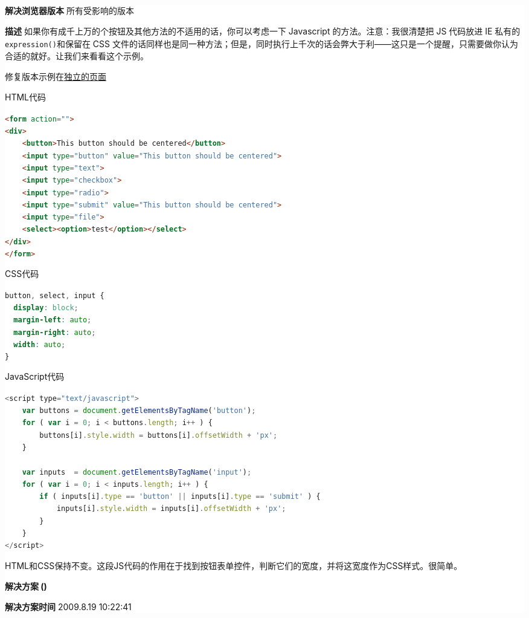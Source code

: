 **解决浏览器版本**
所有受影响的版本

**描述**
如果你有成千上万的个按钮及其他方法的不适用的话，你可以考虑一下 Javascript 的方法。注意：我很清楚把 JS 代码放进 IE 私有的`expression()`和保留在 CSS 文件的话同样也是同一种方法；但是，同时执行上千次的话会弊大于利——这只是一个提醒，只需要做你认为合适的就好。让我们来看看这个示例。

修复版本示例在[独立的页面][3]

HTML代码
``` HTML
<form action="">
<div>
    <button>This button should be centered</button>
    <input type="button" value="This button should be centered">
    <input type="text">
    <input type="checkbox">
    <input type="radio">
    <input type="submit" value="This button should be centered">
    <input type="file">
    <select><option>test</option></select>
</div>
</form>
```
CSS代码
``` CSS
button, select, input {
  display: block;
  margin-left: auto;
  margin-right: auto;
  width: auto;
}
```
JavaScript代码
``` JavaScript
<script type="text/javascript">
    var buttons = document.getElementsByTagName('button');
    for ( var i = 0; i < buttons.length; i++ ) {
        buttons[i].style.width = buttons[i].offsetWidth + 'px';
    }
 
    var inputs  = document.getElementsByTagName('input');
    for ( var i = 0; i < inputs.length; i++ ) {
        if ( inputs[i].type == 'button' || inputs[i].type == 'submit' ) {
            inputs[i].style.width = inputs[i].offsetWidth + 'px';
        }
    }
</script>
```
HTML和CSS保持不变。这段JS代码的作用在于找到按钮表单控件，判断它们的宽度，并将这宽度作为CSS样式。很简单。

**解决方案 ()**


**解决方案时间**
2009.8.19 10:22:41


[1]: http://haslayout.net/demos/No-Auto-Margin-Center-on-Buttons-Inconsistency-Demo.html
[2]: http://haslayout.net/demos/No-Auto-Margin-Center-on-Buttons-Inconsistency-Fixed-Demo-CS.html
[3]: http://haslayout.net/demos/No-Auto-Margin-Center-on-Buttons-Inconsistency-Fixed-Demo-JS.html
[4]: http://haslayout.net/demos/No-Auto-Margin-Center-on-Buttons-Inconsistency-Fixed-Demo.html